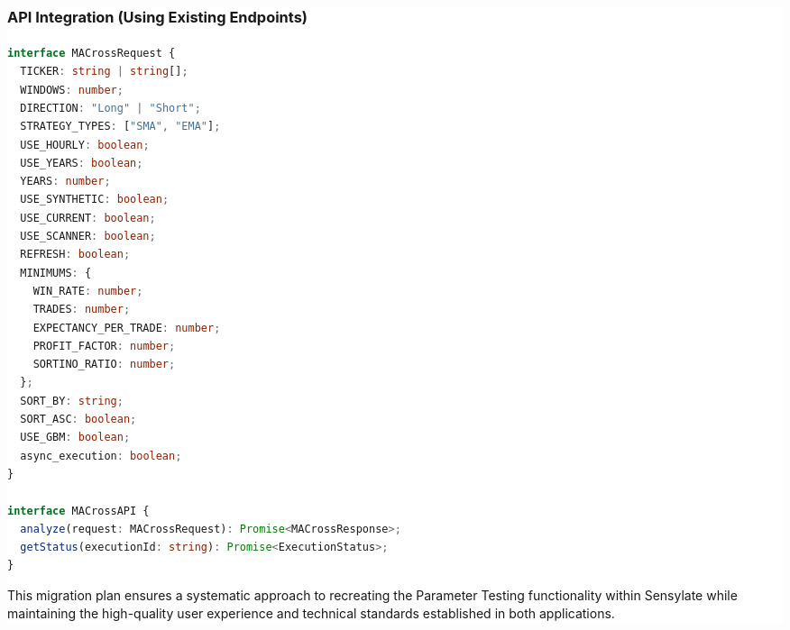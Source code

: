 ### API Integration (Using Existing Endpoints)
```typescript
interface MACrossRequest {
  TICKER: string | string[];
  WINDOWS: number;
  DIRECTION: "Long" | "Short";
  STRATEGY_TYPES: ["SMA", "EMA"];
  USE_HOURLY: boolean;
  USE_YEARS: boolean;
  YEARS: number;
  USE_SYNTHETIC: boolean;
  USE_CURRENT: boolean;
  USE_SCANNER: boolean;
  REFRESH: boolean;
  MINIMUMS: {
    WIN_RATE: number;
    TRADES: number;
    EXPECTANCY_PER_TRADE: number;
    PROFIT_FACTOR: number;
    SORTINO_RATIO: number;
  };
  SORT_BY: string;
  SORT_ASC: boolean;
  USE_GBM: boolean;
  async_execution: boolean;
}

interface MACrossAPI {
  analyze(request: MACrossRequest): Promise<MACrossResponse>;
  getStatus(executionId: string): Promise<ExecutionStatus>;
}
```

This migration plan ensures a systematic approach to recreating the Parameter Testing functionality within Sensylate while maintaining the high-quality user experience and technical standards established in both applications.